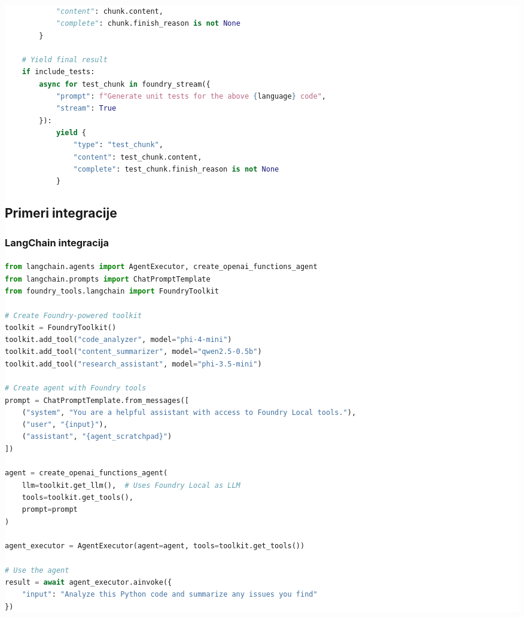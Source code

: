 ```python
            "content": chunk.content,
            "complete": chunk.finish_reason is not None
        }
    
    # Yield final result
    if include_tests:
        async for test_chunk in foundry_stream({
            "prompt": f"Generate unit tests for the above {language} code",
            "stream": True
        }):
            yield {
                "type": "test_chunk", 
                "content": test_chunk.content,
                "complete": test_chunk.finish_reason is not None
            }
```

## Primeri integracije

### LangChain integracija
```python
from langchain.agents import AgentExecutor, create_openai_functions_agent
from langchain.prompts import ChatPromptTemplate
from foundry_tools.langchain import FoundryToolkit

# Create Foundry-powered toolkit
toolkit = FoundryToolkit()
toolkit.add_tool("code_analyzer", model="phi-4-mini")
toolkit.add_tool("content_summarizer", model="qwen2.5-0.5b") 
toolkit.add_tool("research_assistant", model="phi-3.5-mini")

# Create agent with Foundry tools
prompt = ChatPromptTemplate.from_messages([
    ("system", "You are a helpful assistant with access to Foundry Local tools."),
    ("user", "{input}"),
    ("assistant", "{agent_scratchpad}")
])

agent = create_openai_functions_agent(
    llm=toolkit.get_llm(),  # Uses Foundry Local as LLM
    tools=toolkit.get_tools(),
    prompt=prompt
)

agent_executor = AgentExecutor(agent=agent, tools=toolkit.get_tools())

# Use the agent
result = await agent_executor.ainvoke({
    "input": "Analyze this Python code and summarize any issues you find"
})
```
